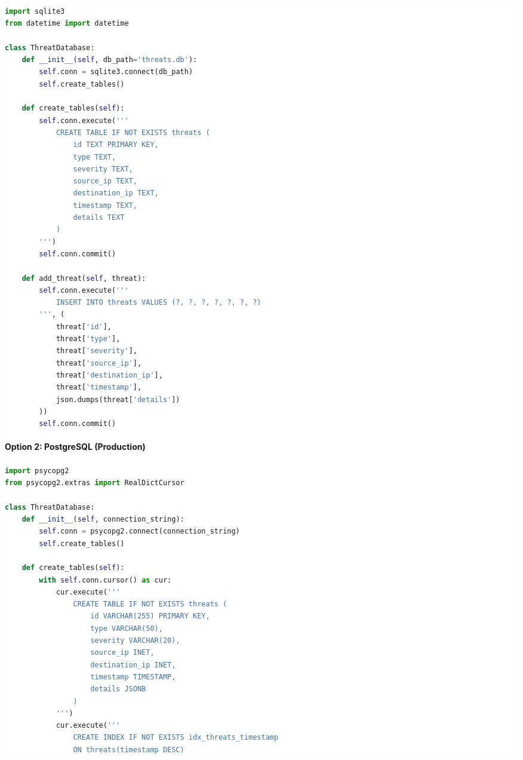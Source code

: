 ```python
import sqlite3
from datetime import datetime

class ThreatDatabase:
    def __init__(self, db_path='threats.db'):
        self.conn = sqlite3.connect(db_path)
        self.create_tables()
    
    def create_tables(self):
        self.conn.execute('''
            CREATE TABLE IF NOT EXISTS threats (
                id TEXT PRIMARY KEY,
                type TEXT,
                severity TEXT,
                source_ip TEXT,
                destination_ip TEXT,
                timestamp TEXT,
                details TEXT
            )
        ''')
        self.conn.commit()
    
    def add_threat(self, threat):
        self.conn.execute('''
            INSERT INTO threats VALUES (?, ?, ?, ?, ?, ?, ?)
        ''', (
            threat['id'],
            threat['type'],
            threat['severity'],
            threat['source_ip'],
            threat['destination_ip'],
            threat['timestamp'],
            json.dumps(threat['details'])
        ))
        self.conn.commit()
```

#### Option 2: PostgreSQL (Production)

```python
import psycopg2
from psycopg2.extras import RealDictCursor

class ThreatDatabase:
    def __init__(self, connection_string):
        self.conn = psycopg2.connect(connection_string)
        self.create_tables()
    
    def create_tables(self):
        with self.conn.cursor() as cur:
            cur.execute('''
                CREATE TABLE IF NOT EXISTS threats (
                    id VARCHAR(255) PRIMARY KEY,
                    type VARCHAR(50),
                    severity VARCHAR(20),
                    source_ip INET,
                    destination_ip INET,
                    timestamp TIMESTAMP,
                    details JSONB
                )
            ''')
            cur.execute('''
                CREATE INDEX IF NOT EXISTS idx_threats_timestamp 
                ON threats(timestamp DESC)
```
